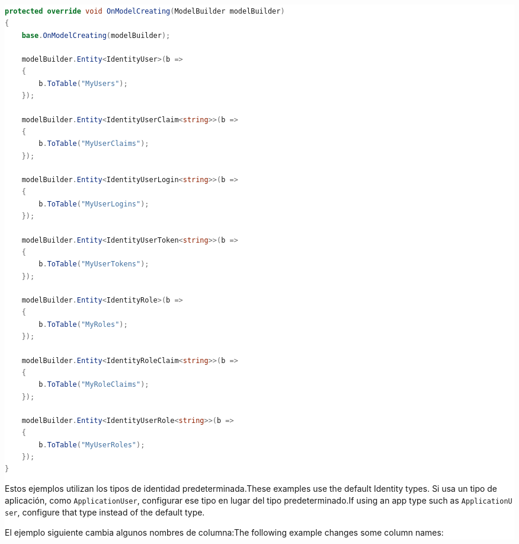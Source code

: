 ```csharp
protected override void OnModelCreating(ModelBuilder modelBuilder)
{
    base.OnModelCreating(modelBuilder);

    modelBuilder.Entity<IdentityUser>(b =>
    {
        b.ToTable("MyUsers");
    });

    modelBuilder.Entity<IdentityUserClaim<string>>(b =>
    {
        b.ToTable("MyUserClaims");
    });

    modelBuilder.Entity<IdentityUserLogin<string>>(b =>
    {
        b.ToTable("MyUserLogins");
    });

    modelBuilder.Entity<IdentityUserToken<string>>(b =>
    {
        b.ToTable("MyUserTokens");
    });

    modelBuilder.Entity<IdentityRole>(b =>
    {
        b.ToTable("MyRoles");
    });

    modelBuilder.Entity<IdentityRoleClaim<string>>(b =>
    {
        b.ToTable("MyRoleClaims");
    });

    modelBuilder.Entity<IdentityUserRole<string>>(b =>
    {
        b.ToTable("MyUserRoles");
    });
}
```

<span data-ttu-id="e57e7-268">Estos ejemplos utilizan los tipos de identidad predeterminada.</span><span class="sxs-lookup"><span data-stu-id="e57e7-268">These examples use the default Identity types.</span></span> <span data-ttu-id="e57e7-269">Si usa un tipo de aplicación, como `ApplicationUser`, configurar ese tipo en lugar del tipo predeterminado.</span><span class="sxs-lookup"><span data-stu-id="e57e7-269">If using an app type such as `ApplicationUser`, configure that type instead of the default type.</span></span>

<span data-ttu-id="e57e7-270">El ejemplo siguiente cambia algunos nombres de columna:</span><span class="sxs-lookup"><span data-stu-id="e57e7-270">The following example changes some column names:</span></span>
